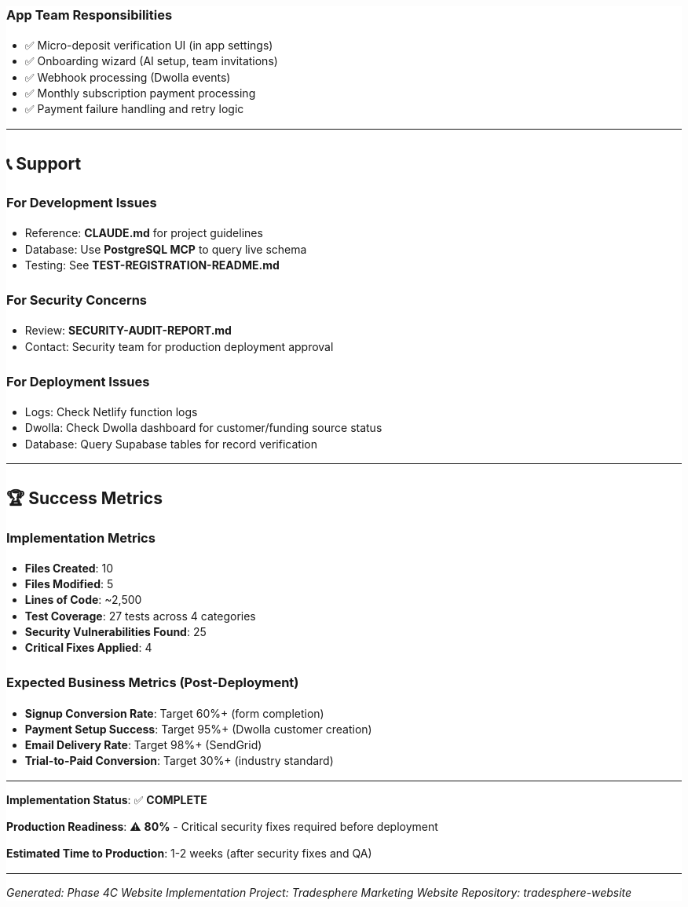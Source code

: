 ### App Team Responsibilities
- ✅ Micro-deposit verification UI (in app settings)
- ✅ Onboarding wizard (AI setup, team invitations)
- ✅ Webhook processing (Dwolla events)
- ✅ Monthly subscription payment processing
- ✅ Payment failure handling and retry logic

---

## 📞 Support

### For Development Issues
- Reference: **CLAUDE.md** for project guidelines
- Database: Use **PostgreSQL MCP** to query live schema
- Testing: See **TEST-REGISTRATION-README.md**

### For Security Concerns
- Review: **SECURITY-AUDIT-REPORT.md**
- Contact: Security team for production deployment approval

### For Deployment Issues
- Logs: Check Netlify function logs
- Dwolla: Check Dwolla dashboard for customer/funding source status
- Database: Query Supabase tables for record verification

---

## 🏆 Success Metrics

### Implementation Metrics
- **Files Created**: 10
- **Files Modified**: 5
- **Lines of Code**: ~2,500
- **Test Coverage**: 27 tests across 4 categories
- **Security Vulnerabilities Found**: 25
- **Critical Fixes Applied**: 4

### Expected Business Metrics (Post-Deployment)
- **Signup Conversion Rate**: Target 60%+ (form completion)
- **Payment Setup Success**: Target 95%+ (Dwolla customer creation)
- **Email Delivery Rate**: Target 98%+ (SendGrid)
- **Trial-to-Paid Conversion**: Target 30%+ (industry standard)

---

**Implementation Status**: ✅ **COMPLETE**

**Production Readiness**: ⚠️ **80%** - Critical security fixes required before deployment

**Estimated Time to Production**: 1-2 weeks (after security fixes and QA)

---

*Generated: Phase 4C Website Implementation*
*Project: Tradesphere Marketing Website*
*Repository: tradesphere-website*

